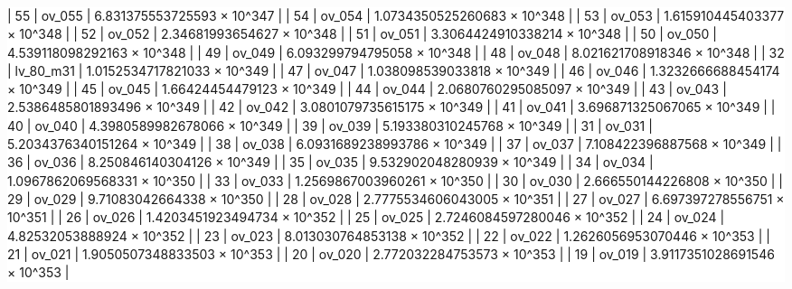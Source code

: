 | 55 | ov_055 | 6.831375553725593 × 10^347 |
| 54 | ov_054 | 1.0734350525260683 × 10^348 |
| 53 | ov_053 | 1.615910445403377 × 10^348 |
| 52 | ov_052 | 2.34681993654627 × 10^348 |
| 51 | ov_051 | 3.3064424910338214 × 10^348 |
| 50 | ov_050 | 4.539118098292163 × 10^348 |
| 49 | ov_049 | 6.093299794795058 × 10^348 |
| 48 | ov_048 | 8.021621708918346 × 10^348 |
| 32 | lv_80_m31 | 1.0152534717821033 × 10^349 |
| 47 | ov_047 | 1.038098539033818 × 10^349 |
| 46 | ov_046 | 1.3232666688454174 × 10^349 |
| 45 | ov_045 | 1.66424454479123 × 10^349 |
| 44 | ov_044 | 2.0680760295085097 × 10^349 |
| 43 | ov_043 | 2.5386485801893496 × 10^349 |
| 42 | ov_042 | 3.0801079735615175 × 10^349 |
| 41 | ov_041 | 3.696871325067065 × 10^349 |
| 40 | ov_040 | 4.3980589982678066 × 10^349 |
| 39 | ov_039 | 5.193380310245768 × 10^349 |
| 31 | ov_031 | 5.2034376340151264 × 10^349 |
| 38 | ov_038 | 6.0931689238993786 × 10^349 |
| 37 | ov_037 | 7.108422396887568 × 10^349 |
| 36 | ov_036 | 8.250846140304126 × 10^349 |
| 35 | ov_035 | 9.532902048280939 × 10^349 |
| 34 | ov_034 | 1.0967862069568331 × 10^350 |
| 33 | ov_033 | 1.2569867003960261 × 10^350 |
| 30 | ov_030 | 2.666550144226808 × 10^350 |
| 29 | ov_029 | 9.71083042664338 × 10^350 |
| 28 | ov_028 | 2.7775534606043005 × 10^351 |
| 27 | ov_027 | 6.697397278556751 × 10^351 |
| 26 | ov_026 | 1.4203451923494734 × 10^352 |
| 25 | ov_025 | 2.7246084597280046 × 10^352 |
| 24 | ov_024 | 4.82532053888924 × 10^352 |
| 23 | ov_023 | 8.013030764853138 × 10^352 |
| 22 | ov_022 | 1.2626056953070446 × 10^353 |
| 21 | ov_021 | 1.9050507348833503 × 10^353 |
| 20 | ov_020 | 2.772032284753573 × 10^353 |
| 19 | ov_019 | 3.9117351028691546 × 10^353 |
